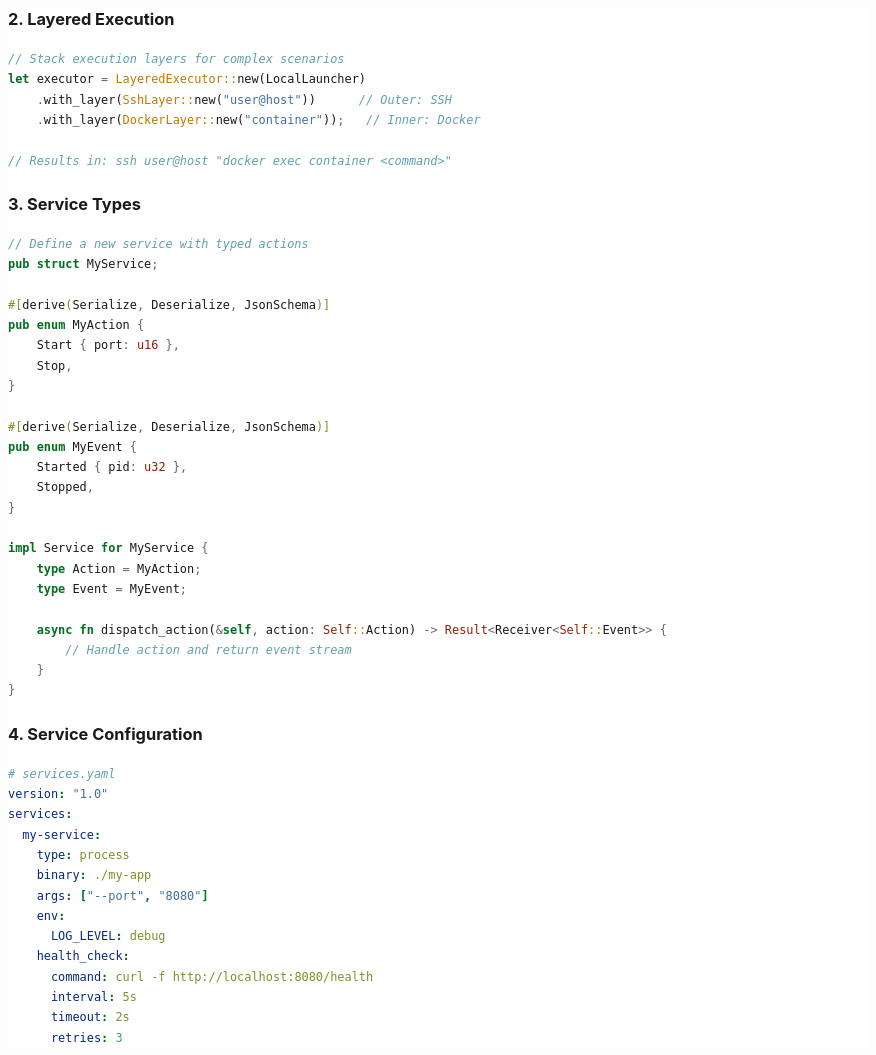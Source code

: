 ### 2. Layered Execution

```rust
// Stack execution layers for complex scenarios
let executor = LayeredExecutor::new(LocalLauncher)
    .with_layer(SshLayer::new("user@host"))      // Outer: SSH
    .with_layer(DockerLayer::new("container"));   // Inner: Docker

// Results in: ssh user@host "docker exec container <command>"
```

### 3. Service Types

```rust
// Define a new service with typed actions
pub struct MyService;

#[derive(Serialize, Deserialize, JsonSchema)]
pub enum MyAction {
    Start { port: u16 },
    Stop,
}

#[derive(Serialize, Deserialize, JsonSchema)]
pub enum MyEvent {
    Started { pid: u32 },
    Stopped,
}

impl Service for MyService {
    type Action = MyAction;
    type Event = MyEvent;
    
    async fn dispatch_action(&self, action: Self::Action) -> Result<Receiver<Self::Event>> {
        // Handle action and return event stream
    }
}
```

### 4. Service Configuration

```yaml
# services.yaml
version: "1.0"
services:
  my-service:
    type: process
    binary: ./my-app
    args: ["--port", "8080"]
    env:
      LOG_LEVEL: debug
    health_check:
      command: curl -f http://localhost:8080/health
      interval: 5s
      timeout: 2s
      retries: 3
```
